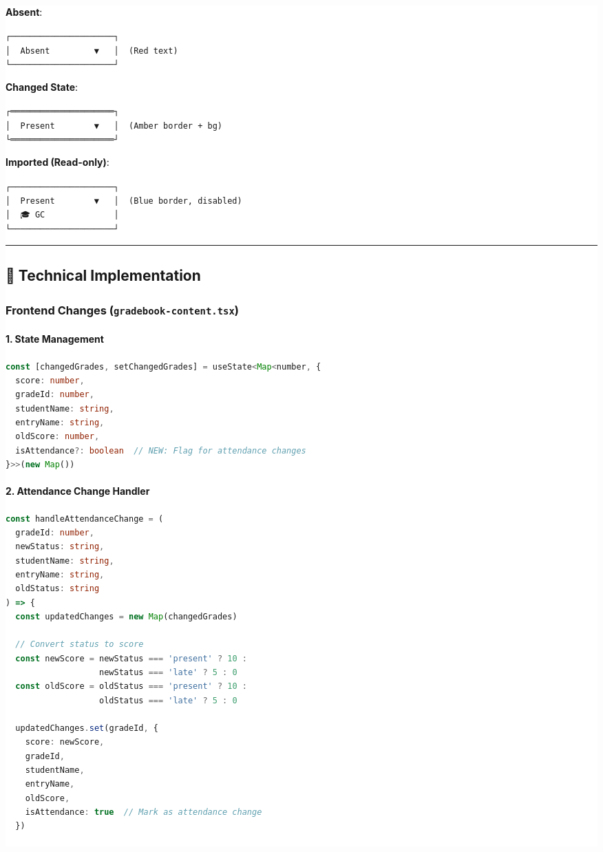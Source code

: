 **Absent**:
```
┌─────────────────────┐
│  Absent         ▼   │  (Red text)
└─────────────────────┘
```

**Changed State**:
```
┌═════════════════════┐
│  Present        ▼   │  (Amber border + bg)
└═════════════════════┘
```

**Imported (Read-only)**:
```
┌─────────────────────┐
│  Present        ▼   │  (Blue border, disabled)
│  🎓 GC              │
└─────────────────────┘
```

---

## 🔧 Technical Implementation

### **Frontend Changes** (`gradebook-content.tsx`)

#### **1. State Management**
```typescript
const [changedGrades, setChangedGrades] = useState<Map<number, { 
  score: number, 
  gradeId: number, 
  studentName: string, 
  entryName: string, 
  oldScore: number,
  isAttendance?: boolean  // NEW: Flag for attendance changes
}>>(new Map())
```

#### **2. Attendance Change Handler**
```typescript
const handleAttendanceChange = (
  gradeId: number, 
  newStatus: string, 
  studentName: string, 
  entryName: string, 
  oldStatus: string
) => {
  const updatedChanges = new Map(changedGrades)
  
  // Convert status to score
  const newScore = newStatus === 'present' ? 10 : 
                   newStatus === 'late' ? 5 : 0
  const oldScore = oldStatus === 'present' ? 10 : 
                   oldStatus === 'late' ? 5 : 0
  
  updatedChanges.set(gradeId, { 
    score: newScore, 
    gradeId,
    studentName,
    entryName,
    oldScore,
    isAttendance: true  // Mark as attendance change
  })
  
```